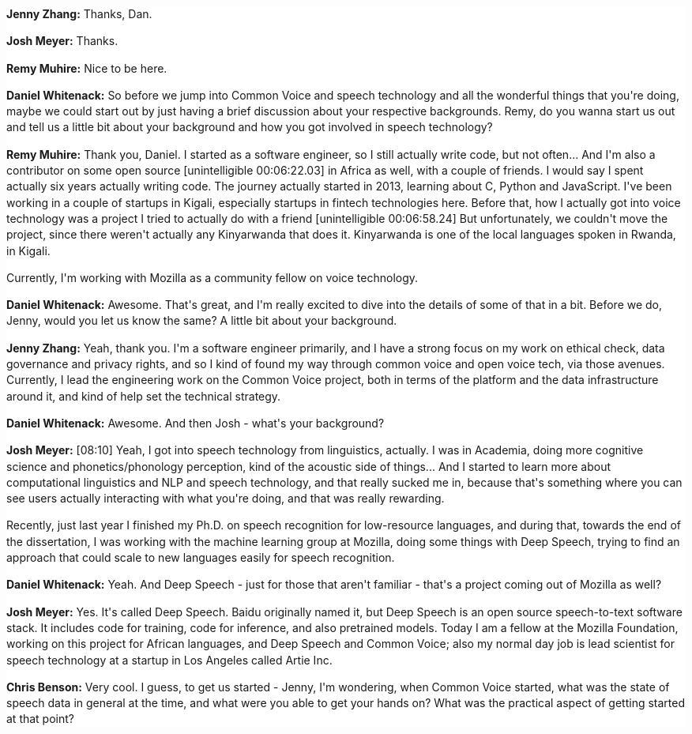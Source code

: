 **Jenny Zhang:** Thanks, Dan.

**Josh Meyer:** Thanks.

**Remy Muhire:** Nice to be here.

**Daniel Whitenack:** So before we jump into Common Voice and speech technology and all the wonderful things that you're doing, maybe we could start out by just having a brief discussion about your respective backgrounds. Remy, do you wanna start us out and tell us a little bit about your background and how you got involved in speech technology?

**Remy Muhire:** Thank you, Daniel. I started as a software engineer, so I still actually write code, but not often... And I'm also a contributor on some open source \[unintelligible 00:06:22.03\] in Africa as well, with a couple of friends. I would say I spent actually six years actually writing code. The journey actually started in 2013, learning about C, Python and JavaScript. I've been working in a couple of startups in Kigali, especially startups in fintech technologies here. Before that, how I actually got into voice technology was a project I tried to actually do with a friend \[unintelligible 00:06:58.24\] But unfortunately, we couldn't move the project, since there weren't actually any Kinyarwanda that does it. Kinyarwanda is one of the local languages spoken in Rwanda, in Kigali.

Currently, I'm working with Mozilla as a community fellow on voice technology.

**Daniel Whitenack:** Awesome. That's great, and I'm really excited to dive into the details of some of that in a bit. Before we do, Jenny, would you let us know the same? A little bit about your background.

**Jenny Zhang:** Yeah, thank you. I'm a software engineer primarily, and I have a strong focus on my work on ethical check, data governance and privacy rights, and so I kind of found my way through common voice and open voice tech, via those avenues. Currently, I lead the engineering work on the Common Voice project, both in terms of the platform and the data infrastructure around it, and kind of help set the technical strategy.

**Daniel Whitenack:** Awesome. And then Josh - what's your background?

**Josh Meyer:** \[08:10\] Yeah, I got into speech technology from linguistics, actually. I was in Academia, doing more cognitive science and phonetics/phonology perception, kind of the acoustic side of things... And I started to learn more about computational linguistics and NLP and speech technology, and that really sucked me in, because that's something where you can see users actually interacting with what you're doing, and that was really rewarding.

Recently, just last year I finished my Ph.D. on speech recognition for low-resource languages, and during that, towards the end of the dissertation, I was working with the machine learning group at Mozilla, doing some things with Deep Speech, trying to find an approach that could scale to new languages easily for speech recognition.

**Daniel Whitenack:** Yeah. And Deep Speech - just for those that aren't familiar - that's a project coming out of Mozilla as well?

**Josh Meyer:** Yes. It's called Deep Speech. Baidu originally named it, but Deep Speech is an open source speech-to-text software stack. It includes code for training, code for inference, and also pretrained models. Today I am a fellow at the Mozilla Foundation, working on this project for African languages, and Deep Speech and Common Voice; also my normal day job is lead scientist for speech technology at a startup in Los Angeles called Artie Inc.

**Chris Benson:** Very cool. I guess, to get us started - Jenny, I'm wondering, when Common Voice started, what was the state of speech data in general at the time, and what were you able to get your hands on? What was the practical aspect of getting started at that point?
